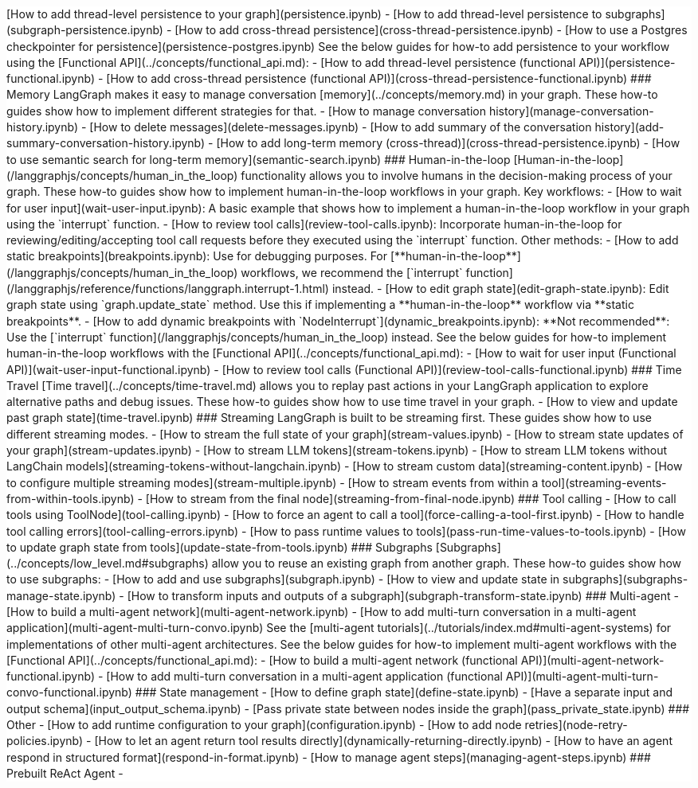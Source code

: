 \[How to add thread-level persistence to your graph\](persistence.ipynb) - \[How to add thread-level persistence to subgraphs\](subgraph-persistence.ipynb) - \[How to add cross-thread persistence\](cross-thread-persistence.ipynb) - \[How to use a Postgres checkpointer for persistence\](persistence-postgres.ipynb) See the below guides for how-to add persistence to your workflow using the \[Functional API\](../concepts/functional\_api.md): - \[How to add thread-level persistence (functional API)\](persistence-functional.ipynb) - \[How to add cross-thread persistence (functional API)\](cross-thread-persistence-functional.ipynb) ### Memory LangGraph makes it easy to manage conversation \[memory\](../concepts/memory.md) in your graph. These how-to guides show how to implement different strategies for that. - \[How to manage conversation history\](manage-conversation-history.ipynb) - \[How to delete messages\](delete-messages.ipynb) - \[How to add summary of the conversation history\](add-summary-conversation-history.ipynb) - \[How to add long-term memory (cross-thread)\](cross-thread-persistence.ipynb) - \[How to use semantic search for long-term memory\](semantic-search.ipynb) ### Human-in-the-loop \[Human-in-the-loop\](/langgraphjs/concepts/human\_in\_the\_loop) functionality allows you to involve humans in the decision-making process of your graph. These how-to guides show how to implement human-in-the-loop workflows in your graph. Key workflows: - \[How to wait for user input\](wait-user-input.ipynb): A basic example that shows how to implement a human-in-the-loop workflow in your graph using the \`interrupt\` function. - \[How to review tool calls\](review-tool-calls.ipynb): Incorporate human-in-the-loop for reviewing/editing/accepting tool call requests before they executed using the \`interrupt\` function. Other methods: - \[How to add static breakpoints\](breakpoints.ipynb): Use for debugging purposes. For \[\*\*human-in-the-loop\*\*\](/langgraphjs/concepts/human\_in\_the\_loop) workflows, we recommend the \[\`interrupt\` function\](/langgraphjs/reference/functions/langgraph.interrupt-1.html) instead. - \[How to edit graph state\](edit-graph-state.ipynb): Edit graph state using \`graph.update\_state\` method. Use this if implementing a \*\*human-in-the-loop\*\* workflow via \*\*static breakpoints\*\*. - \[How to add dynamic breakpoints with \`NodeInterrupt\`\](dynamic\_breakpoints.ipynb): \*\*Not recommended\*\*: Use the \[\`interrupt\` function\](/langgraphjs/concepts/human\_in\_the\_loop) instead. See the below guides for how-to implement human-in-the-loop workflows with the \[Functional API\](../concepts/functional\_api.md): - \[How to wait for user input (Functional API)\](wait-user-input-functional.ipynb) - \[How to review tool calls (Functional API)\](review-tool-calls-functional.ipynb) ### Time Travel \[Time travel\](../concepts/time-travel.md) allows you to replay past actions in your LangGraph application to explore alternative paths and debug issues. These how-to guides show how to use time travel in your graph. - \[How to view and update past graph state\](time-travel.ipynb) ### Streaming LangGraph is built to be streaming first. These guides show how to use different streaming modes. - \[How to stream the full state of your graph\](stream-values.ipynb) - \[How to stream state updates of your graph\](stream-updates.ipynb) - \[How to stream LLM tokens\](stream-tokens.ipynb) - \[How to stream LLM tokens without LangChain models\](streaming-tokens-without-langchain.ipynb) - \[How to stream custom data\](streaming-content.ipynb) - \[How to configure multiple streaming modes\](stream-multiple.ipynb) - \[How to stream events from within a tool\](streaming-events-from-within-tools.ipynb) - \[How to stream from the final node\](streaming-from-final-node.ipynb) ### Tool calling - \[How to call tools using ToolNode\](tool-calling.ipynb) - \[How to force an agent to call a tool\](force-calling-a-tool-first.ipynb) - \[How to handle tool calling errors\](tool-calling-errors.ipynb) - \[How to pass runtime values to tools\](pass-run-time-values-to-tools.ipynb) - \[How to update graph state from tools\](update-state-from-tools.ipynb) ### Subgraphs \[Subgraphs\](../concepts/low\_level.md#subgraphs) allow you to reuse an existing graph from another graph. These how-to guides show how to use subgraphs: - \[How to add and use subgraphs\](subgraph.ipynb) - \[How to view and update state in subgraphs\](subgraphs-manage-state.ipynb) - \[How to transform inputs and outputs of a subgraph\](subgraph-transform-state.ipynb) ### Multi-agent - \[How to build a multi-agent network\](multi-agent-network.ipynb) - \[How to add multi-turn conversation in a multi-agent application\](multi-agent-multi-turn-convo.ipynb) See the \[multi-agent tutorials\](../tutorials/index.md#multi-agent-systems) for implementations of other multi-agent architectures. See the below guides for how-to implement multi-agent workflows with the \[Functional API\](../concepts/functional\_api.md): - \[How to build a multi-agent network (functional API)\](multi-agent-network-functional.ipynb) - \[How to add multi-turn conversation in a multi-agent application (functional API)\](multi-agent-multi-turn-convo-functional.ipynb) ### State management - \[How to define graph state\](define-state.ipynb) - \[Have a separate input and output schema\](input\_output\_schema.ipynb) - \[Pass private state between nodes inside the graph\](pass\_private\_state.ipynb) ### Other - \[How to add runtime configuration to your graph\](configuration.ipynb) - \[How to add node retries\](node-retry-policies.ipynb) - \[How to let an agent return tool results directly\](dynamically-returning-directly.ipynb) - \[How to have an agent respond in structured format\](respond-in-format.ipynb) - \[How to manage agent steps\](managing-agent-steps.ipynb) ### Prebuilt ReAct Agent -